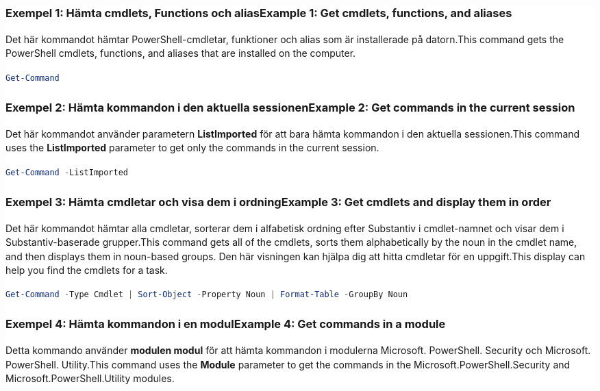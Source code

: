 ### <span data-ttu-id="8143c-122">Exempel 1: Hämta cmdlets, Functions och alias</span><span class="sxs-lookup"><span data-stu-id="8143c-122">Example 1: Get cmdlets, functions, and aliases</span></span>

<span data-ttu-id="8143c-123">Det här kommandot hämtar PowerShell-cmdletar, funktioner och alias som är installerade på datorn.</span><span class="sxs-lookup"><span data-stu-id="8143c-123">This command gets the PowerShell cmdlets, functions, and aliases that are installed on the computer.</span></span>

```powershell
Get-Command
```

### <span data-ttu-id="8143c-124">Exempel 2: Hämta kommandon i den aktuella sessionen</span><span class="sxs-lookup"><span data-stu-id="8143c-124">Example 2: Get commands in the current session</span></span>

<span data-ttu-id="8143c-125">Det här kommandot använder parametern **ListImported** för att bara hämta kommandon i den aktuella sessionen.</span><span class="sxs-lookup"><span data-stu-id="8143c-125">This command uses the **ListImported** parameter to get only the commands in the current session.</span></span>

```powershell
Get-Command -ListImported
```

### <span data-ttu-id="8143c-126">Exempel 3: Hämta cmdletar och visa dem i ordning</span><span class="sxs-lookup"><span data-stu-id="8143c-126">Example 3: Get cmdlets and display them in order</span></span>

<span data-ttu-id="8143c-127">Det här kommandot hämtar alla cmdletar, sorterar dem i alfabetisk ordning efter Substantiv i cmdlet-namnet och visar dem i Substantiv-baserade grupper.</span><span class="sxs-lookup"><span data-stu-id="8143c-127">This command gets all of the cmdlets, sorts them alphabetically by the noun in the cmdlet name, and then displays them in noun-based groups.</span></span> <span data-ttu-id="8143c-128">Den här visningen kan hjälpa dig att hitta cmdletar för en uppgift.</span><span class="sxs-lookup"><span data-stu-id="8143c-128">This display can help you find the cmdlets for a task.</span></span>

```powershell
Get-Command -Type Cmdlet | Sort-Object -Property Noun | Format-Table -GroupBy Noun
```

### <span data-ttu-id="8143c-129">Exempel 4: Hämta kommandon i en modul</span><span class="sxs-lookup"><span data-stu-id="8143c-129">Example 4: Get commands in a module</span></span>

<span data-ttu-id="8143c-130">Detta kommando använder **modulen modul** för att hämta kommandon i modulerna Microsoft. PowerShell. Security och Microsoft. PowerShell. Utility.</span><span class="sxs-lookup"><span data-stu-id="8143c-130">This command uses the **Module** parameter to get the commands in the Microsoft.PowerShell.Security and Microsoft.PowerShell.Utility modules.</span></span>
